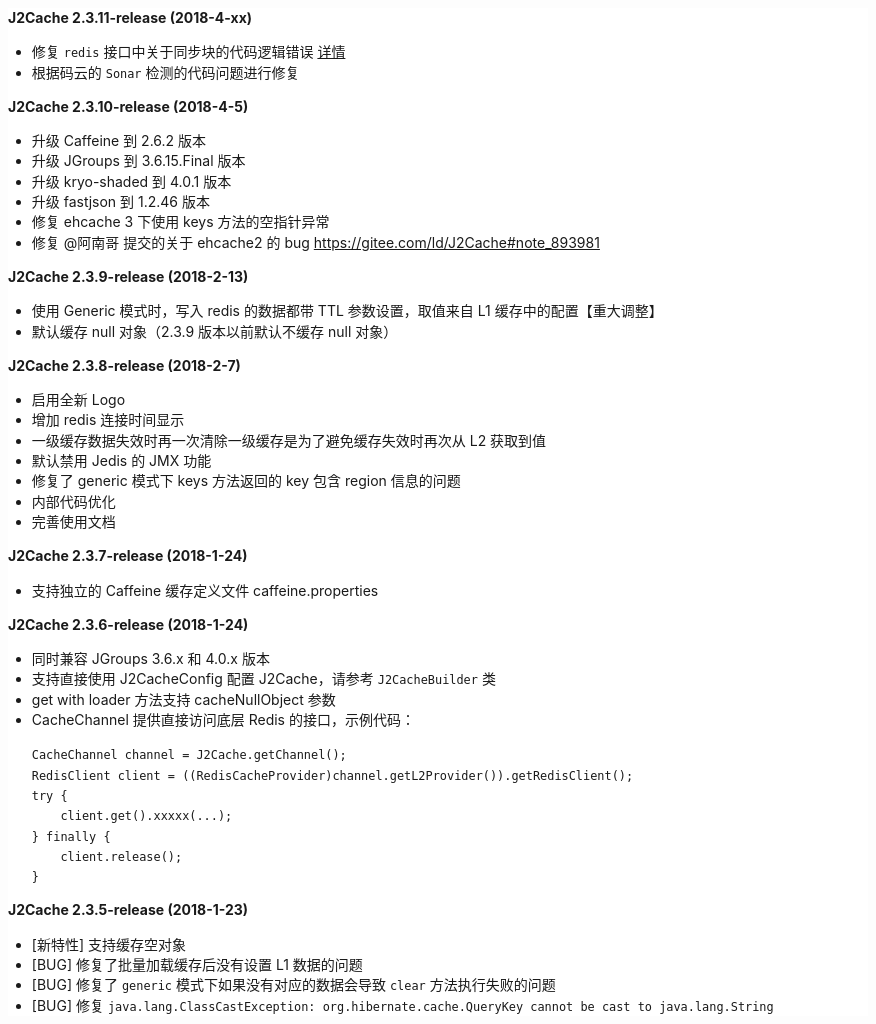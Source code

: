 **J2Cache 2.3.11-release (2018-4-xx)**

* 修复 `redis` 接口中关于同步块的代码逻辑错误 [详情](https://gitee.com/ld/J2Cache/tree/7fe229d5f49f0c253e95810554b1bea58aa40f08/)
* 根据码云的 `Sonar` 检测的代码问题进行修复

**J2Cache 2.3.10-release (2018-4-5)**

* 升级 Caffeine 到 2.6.2 版本
* 升级 JGroups 到 3.6.15.Final 版本
* 升级 kryo-shaded 到 4.0.1 版本
* 升级 fastjson 到 1.2.46 版本
* 修复 ehcache 3 下使用 keys 方法的空指针异常
* 修复 @阿南哥 提交的关于 ehcache2 的 bug https://gitee.com/ld/J2Cache#note_893981

**J2Cache 2.3.9-release (2018-2-13)**

* 使用 Generic 模式时，写入 redis 的数据都带 TTL 参数设置，取值来自 L1 缓存中的配置【重大调整】
* 默认缓存 null 对象（2.3.9 版本以前默认不缓存 null 对象）

**J2Cache 2.3.8-release (2018-2-7)**

* 启用全新 Logo
* 增加 redis 连接时间显示
* 一级缓存数据失效时再一次清除一级缓存是为了避免缓存失效时再次从 L2 获取到值
* 默认禁用 Jedis 的 JMX 功能
* 修复了 generic 模式下 keys 方法返回的 key 包含 region 信息的问题
* 内部代码优化
* 完善使用文档

**J2Cache 2.3.7-release (2018-1-24)**

* 支持独立的 Caffeine 缓存定义文件 caffeine.properties

**J2Cache 2.3.6-release (2018-1-24)**

* 同时兼容 JGroups 3.6.x 和 4.0.x 版本
* 支持直接使用 J2CacheConfig 配置 J2Cache，请参考 `J2CacheBuilder` 类
* get with loader 方法支持 cacheNullObject 参数
* CacheChannel 提供直接访问底层 Redis 的接口，示例代码：
    ```
    CacheChannel channel = J2Cache.getChannel();
    RedisClient client = ((RedisCacheProvider)channel.getL2Provider()).getRedisClient();
    try {
        client.get().xxxxx(...);
    } finally {
        client.release();
    }
    ```

**J2Cache 2.3.5-release (2018-1-23)**
* [新特性] 支持缓存空对象
* [BUG] 修复了批量加载缓存后没有设置 L1 数据的问题
* [BUG] 修复了 `generic` 模式下如果没有对应的数据会导致 `clear` 方法执行失败的问题
* [BUG] 修复 `java.lang.ClassCastException: org.hibernate.cache.QueryKey cannot be cast to java.lang.String`
